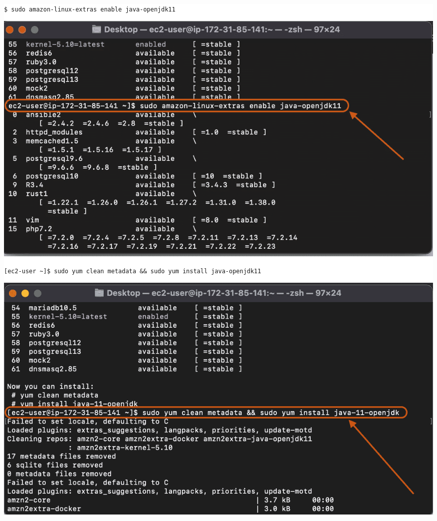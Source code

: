 `$ sudo amazon-linux-extras enable java-openjdk11`

![](img/e84d5c9c1e9dea11a742f72c7b980da8.png)

```
[ec2-user ~]$ sudo yum clean metadata && sudo yum install java-openjdk11
```

![](img/956f33402106e17acb5c0e3438301e01.png)

